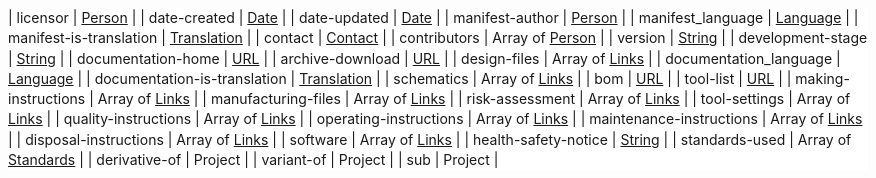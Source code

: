 | licensor	                    | [Person](#person-field)               |
| date-created	                | [Date](#date-field)                   |
| date-updated	                | [Date](#date-field)                   |
| manifest-author	            | [Person](#person-field)               |
| manifest_language	            | [Language](#language-field)           |
| manifest-is-translation	    | [Translation](#translation-field)     |
| contact   	                | [Contact](#contact-field)             |
| contributors	                | Array of [Person](#person-field)      |
| version	                    | [String](#string-field)               |
| development-stage	            | [String](#string-field)               |
| documentation-home	        | [URL](#url-field)                     |
| archive-download	            | [URL](#url-field)                     |
| design-files	                | Array of [Links](#link-field)         |
| documentation_language	    | [Language](#language-field)           |
| documentation-is-translation	| [Translation](#translation-field)     |
| schematics	                | Array of [Links](#link-field)         |
| bom           	            | [URL](#url-field)                     |
| tool-list	                    | [URL](#url-field)                     |
| making-instructions	        | Array of [Links](#link-field)         |
| manufacturing-files	        | Array of [Links](#link-field)         |
| risk-assessment	            | Array of [Links](#link-field)         |
| tool-settings	                | Array of [Links](#link-field)         |
| quality-instructions	        | Array of [Links](#link-field)         |
| operating-instructions	    | Array of [Links](#link-field)         |
| maintenance-instructions	    | Array of [Links](#link-field)         |
| disposal-instructions	        | Array of [Links](#link-field)         |
| software          	        | Array of [Links](#link-field)         |
| health-safety-notice	        | [String](#string-field)               |
| standards-used	            | Array of [Standards](#standard-field) |
| derivative-of	                | Project                               |
| variant-of	                | Project                               |
| sub           	            | Project                               |
